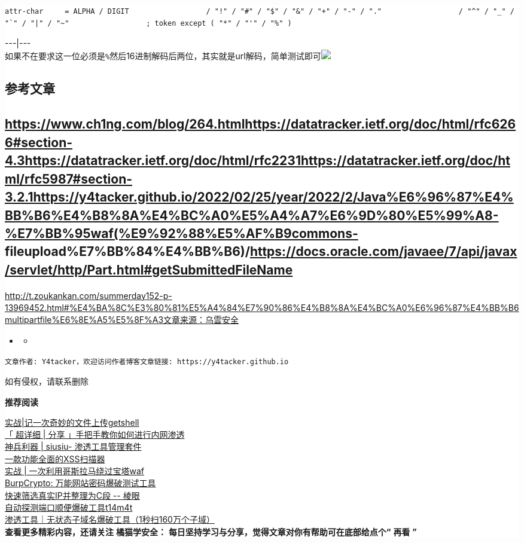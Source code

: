     
    
    attr-char     = ALPHA / DIGIT                  / "!" / "#" / "$" / "&" / "+" / "-" / "."                  / "^" / "_" / "`" / "|" / "~"                  ; token except ( "*" / "'" / "%" )  
  
---|---  
如果不在要求这一位必须是`%`然后16进制解码后两位，其实就是url解码，简单测试即可![](http://hk-proxy.gitwarp.com/https://raw.githubusercontent.com/tuchuang9/tc1/refs/heads/main/public/20221207172355.png)

## 参考文章

https://www.ch1ng.com/blog/264.htmlhttps://datatracker.ietf.org/doc/html/rfc6266#section-4.3https://datatracker.ietf.org/doc/html/rfc2231https://datatracker.ietf.org/doc/html/rfc5987#section-3.2.1https://y4tacker.github.io/2022/02/25/year/2022/2/Java%E6%96%87%E4%BB%B6%E4%B8%8A%E4%BC%A0%E5%A4%A7%E6%9D%80%E5%99%A8-%E7%BB%95waf(%E9%92%88%E5%AF%B9commons-
fileupload%E7%BB%84%E4%BB%B6)/https://docs.oracle.com/javaee/7/api/javax/servlet/http/Part.html#getSubmittedFileName
--
http://t.zoukankan.com/summerday152-p-13969452.html#%E4%BA%8C%E3%80%81%E5%A4%84%E7%90%86%E4%B8%8A%E4%BC%A0%E6%96%87%E4%BB%B6multipartfile%E6%8E%A5%E5%8F%A3文章来源：乌雲安全

  *   * 

    
    
    文章作者: Y4tacker，欢迎访问作者博客文章链接: https://y4tacker.github.io

如有侵权，请联系删除

 **推荐阅读**

[实战|记一次奇妙的文件上传getshell](http://mp.weixin.qq.com/s?__biz=Mzg5OTY2NjUxMw==&mid=2247495718&idx=1&sn=e25bcb693e5a50988f4a7ccd4552c2e2&chksm=c04d7718f73afe0e282c778af8587446ff48cd88422701126b0b21fa7f5027c3cde89e0c3d6d&scene=21#wechat_redirect)  
[「 超详细 | 分享
」手把手教你如何进行内网渗透](http://mp.weixin.qq.com/s?__biz=Mzg5OTY2NjUxMw==&mid=2247495694&idx=1&sn=502c812024302566881bad63e01e98cb&chksm=c04d7730f73afe267fd4ef57fb3c74416b20db0ba8e6b03f0c1fd7785348860ccafc15404f24&scene=21#wechat_redirect)  
[神兵利器 | siusiu-
渗透工具管理套件](http://mp.weixin.qq.com/s?__biz=Mzg5OTY2NjUxMw==&mid=2247495385&idx=1&sn=4d2d8456c27e058a30b147cb7ed51ab1&chksm=c04d69e7f73ae0f11b382cddddb4a07828524a53c0c2987d572967371470a48ad82ae96e7eb1&scene=21#wechat_redirect)  
[一款功能全面的XSS扫描器](http://mp.weixin.qq.com/s?__biz=Mzg5OTY2NjUxMw==&mid=2247495361&idx=1&sn=26077792908952c6279deeb2a19ebe37&chksm=c04d69fff73ae0e9f2e03dd8e347f35d660a7fd3d51b0f5e45c8c64afc90c0ee34c4251f9c80&scene=21#wechat_redirect)  
[实战 |
一次利用哥斯拉马绕过宝塔waf](http://mp.weixin.qq.com/s?__biz=Mzg5OTY2NjUxMw==&mid=2247495331&idx=1&sn=94b63a0ec82de62191f0911a39b63b7a&chksm=c04d699df73ae08b946e4cf53ceea1bc7591dad0ce18a7ccffed33aa52adccb18b4b1aa78f4c&scene=21#wechat_redirect)  
[BurpCrypto:
万能网站密码爆破测试工具](http://mp.weixin.qq.com/s?__biz=Mzg5OTY2NjUxMw==&mid=2247495253&idx=1&sn=d4c46484a44892ef7235342d2763e6be&chksm=c04d696bf73ae07d0c16cff3317f6eb847df2251a9f2332bbe7de56cb92da53b206cd4100210&scene=21#wechat_redirect)  
[快速筛选真实IP并整理为C段 --
棱眼](http://mp.weixin.qq.com/s?__biz=Mzg5OTY2NjUxMw==&mid=2247495199&idx=1&sn=74c00ba76f4f6726107e2820daf7817a&chksm=c04d6921f73ae037efe92e051ac3978068d29e76b09cf5b0b501452693984f96baa9436457e4&scene=21#wechat_redirect)  
[自动探测端口顺便爆破工具t14m4t](http://mp.weixin.qq.com/s?__biz=Mzg5OTY2NjUxMw==&mid=2247495141&idx=1&sn=084e8231c0495e91d1bd841e3f43b61c&chksm=c04d6adbf73ae3cdbb0a4cc754f78228772d6899b94d0ea6bb735b4b5ca03c51e7715b43d0af&scene=21#wechat_redirect)  
[渗透工具｜无状态子域名爆破工具（1秒扫160万个子域）](http://mp.weixin.qq.com/s?__biz=Mzg5OTY2NjUxMw==&mid=2247495099&idx=1&sn=385764328aff5ec49acddab380721af0&chksm=c04d6a85f73ae393ffab22021839f5baec3802d495c34fb364cbdd9b7cb0cf642851e9527ba7&scene=21#wechat_redirect)  
 **查看更多精彩内容，还请关注** **橘猫学安全：** **每日坚持学习与分享，觉得文章对你有帮助可在底部给点个“** **再看** **”**
